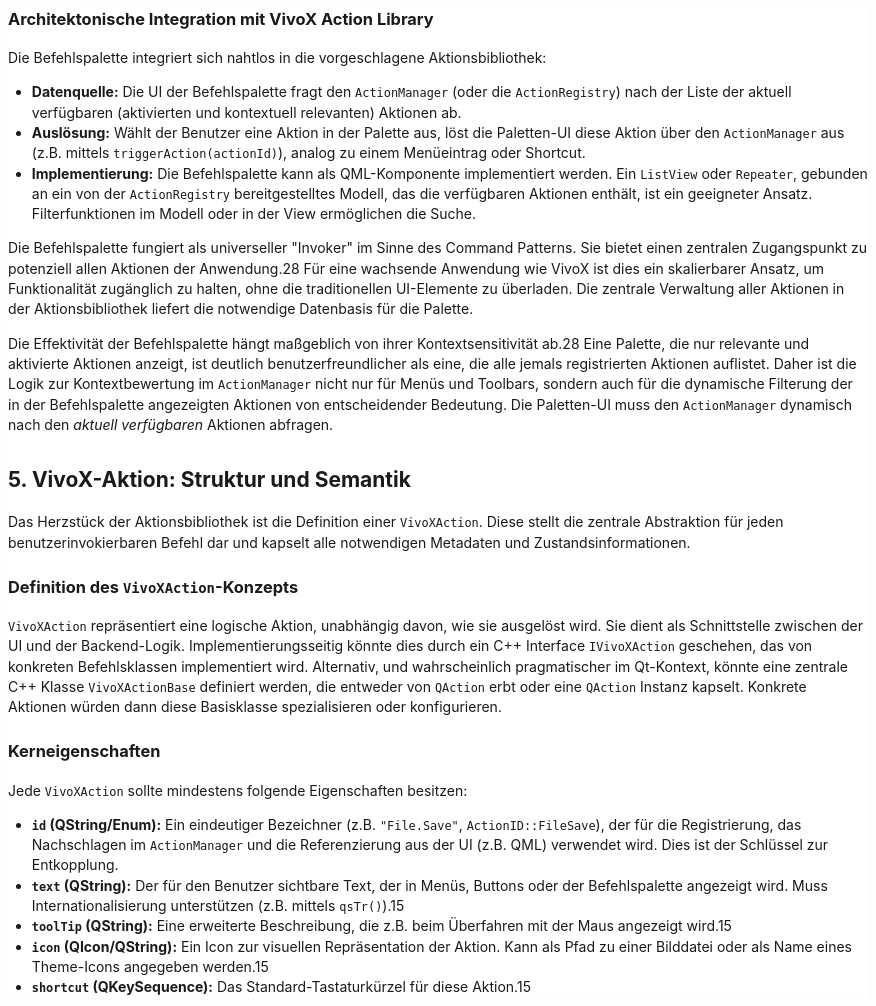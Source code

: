 ### Architektonische Integration mit VivoX Action Library

Die Befehlspalette integriert sich nahtlos in die vorgeschlagene Aktionsbibliothek:

- **Datenquelle:** Die UI der Befehlspalette fragt den `ActionManager` (oder die `ActionRegistry`) nach der Liste der aktuell verfügbaren (aktivierten und kontextuell relevanten) Aktionen ab.
- **Auslösung:** Wählt der Benutzer eine Aktion in der Palette aus, löst die Paletten-UI diese Aktion über den `ActionManager` aus (z.B. mittels `triggerAction(actionId)`), analog zu einem Menüeintrag oder Shortcut.
- **Implementierung:** Die Befehlspalette kann als QML-Komponente implementiert werden. Ein `ListView` oder `Repeater`, gebunden an ein von der `ActionRegistry` bereitgestelltes Modell, das die verfügbaren Aktionen enthält, ist ein geeigneter Ansatz. Filterfunktionen im Modell oder in der View ermöglichen die Suche.

Die Befehlspalette fungiert als universeller "Invoker" im Sinne des Command Patterns. Sie bietet einen zentralen Zugangspunkt zu potenziell allen Aktionen der Anwendung.28 Für eine wachsende Anwendung wie VivoX ist dies ein skalierbarer Ansatz, um Funktionalität zugänglich zu halten, ohne die traditionellen UI-Elemente zu überladen. Die zentrale Verwaltung aller Aktionen in der Aktionsbibliothek liefert die notwendige Datenbasis für die Palette.

Die Effektivität der Befehlspalette hängt maßgeblich von ihrer Kontextsensitivität ab.28 Eine Palette, die nur relevante und aktivierte Aktionen anzeigt, ist deutlich benutzerfreundlicher als eine, die alle jemals registrierten Aktionen auflistet. Daher ist die Logik zur Kontextbewertung im `ActionManager` nicht nur für Menüs und Toolbars, sondern auch für die dynamische Filterung der in der Befehlspalette angezeigten Aktionen von entscheidender Bedeutung. Die Paletten-UI muss den `ActionManager` dynamisch nach den _aktuell verfügbaren_ Aktionen abfragen.

## 5. VivoX-Aktion: Struktur und Semantik

Das Herzstück der Aktionsbibliothek ist die Definition einer `VivoXAction`. Diese stellt die zentrale Abstraktion für jeden benutzerinvokierbaren Befehl dar und kapselt alle notwendigen Metadaten und Zustandsinformationen.

### Definition des `VivoXAction`-Konzepts

`VivoXAction` repräsentiert eine logische Aktion, unabhängig davon, wie sie ausgelöst wird. Sie dient als Schnittstelle zwischen der UI und der Backend-Logik. Implementierungsseitig könnte dies durch ein C++ Interface `IVivoXAction` geschehen, das von konkreten Befehlsklassen implementiert wird. Alternativ, und wahrscheinlich pragmatischer im Qt-Kontext, könnte eine zentrale C++ Klasse `VivoXActionBase` definiert werden, die entweder von `QAction` erbt oder eine `QAction` Instanz kapselt. Konkrete Aktionen würden dann diese Basisklasse spezialisieren oder konfigurieren.

### Kerneigenschaften

Jede `VivoXAction` sollte mindestens folgende Eigenschaften besitzen:

- **`id` (QString/Enum):** Ein eindeutiger Bezeichner (z.B. `"File.Save"`, `ActionID::FileSave`), der für die Registrierung, das Nachschlagen im `ActionManager` und die Referenzierung aus der UI (z.B. QML) verwendet wird. Dies ist der Schlüssel zur Entkopplung.
- **`text` (QString):** Der für den Benutzer sichtbare Text, der in Menüs, Buttons oder der Befehlspalette angezeigt wird. Muss Internationalisierung unterstützen (z.B. mittels `qsTr()`).15
- **`toolTip` (QString):** Eine erweiterte Beschreibung, die z.B. beim Überfahren mit der Maus angezeigt wird.15
- **`icon` (QIcon/QString):** Ein Icon zur visuellen Repräsentation der Aktion. Kann als Pfad zu einer Bilddatei oder als Name eines Theme-Icons angegeben werden.15
- **`shortcut` (QKeySequence):** Das Standard-Tastaturkürzel für diese Aktion.15
